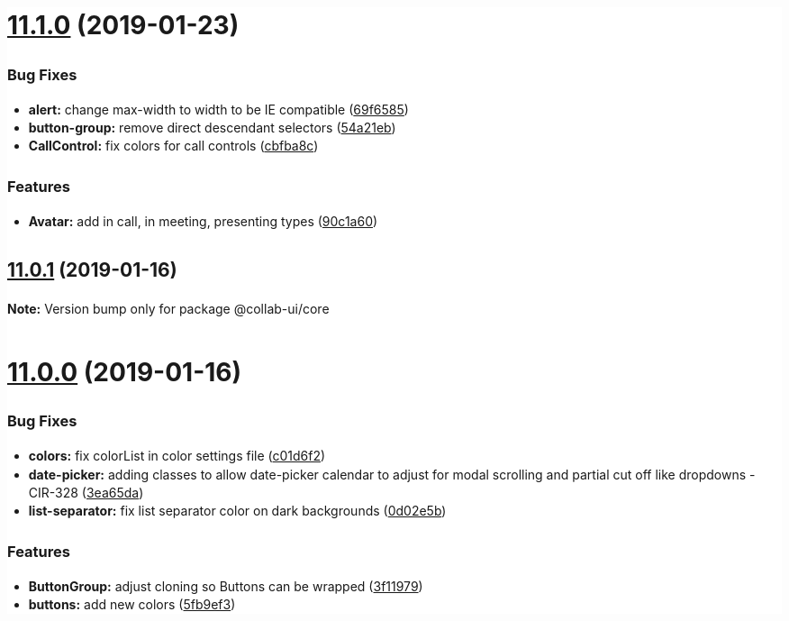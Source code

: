 


# [11.1.0](https://github.com/collab-ui/collab-ui/compare/@collab-ui/core@11.0.0...@collab-ui/core@11.1.0) (2019-01-23)


### Bug Fixes

* **alert:** change max-width to width to be IE compatible ([69f6585](https://github.com/collab-ui/collab-ui/commit/69f6585))
* **button-group:** remove direct descendant selectors ([54a21eb](https://github.com/collab-ui/collab-ui/commit/54a21eb))
* **CallControl:** fix colors for call controls ([cbfba8c](https://github.com/collab-ui/collab-ui/commit/cbfba8c))


### Features

* **Avatar:** add in call, in meeting, presenting types ([90c1a60](https://github.com/collab-ui/collab-ui/commit/90c1a60))





## [11.0.1](https://github.com/collab-ui/collab-ui/compare/@collab-ui/core@11.0.0...@collab-ui/core@11.0.1) (2019-01-16)

**Note:** Version bump only for package @collab-ui/core





# [11.0.0](https://github.com/collab-ui/collab-ui/compare/@collab-ui/core@10.43.3...@collab-ui/core@11.0.0) (2019-01-16)


### Bug Fixes

* **colors:** fix colorList in color settings file ([c01d6f2](https://github.com/collab-ui/collab-ui/commit/c01d6f2))
* **date-picker:** adding classes to allow date-picker calendar to adjust for modal scrolling and partial cut off like dropdowns - CIR-328 ([3ea65da](https://github.com/collab-ui/collab-ui/commit/3ea65da))
* **list-separator:** fix list separator color on dark backgrounds ([0d02e5b](https://github.com/collab-ui/collab-ui/commit/0d02e5b))


### Features

* **ButtonGroup:** adjust cloning so Buttons can be wrapped ([3f11979](https://github.com/collab-ui/collab-ui/commit/3f11979))
* **buttons:** add new colors ([5fb9ef3](https://github.com/collab-ui/collab-ui/commit/5fb9ef3))
